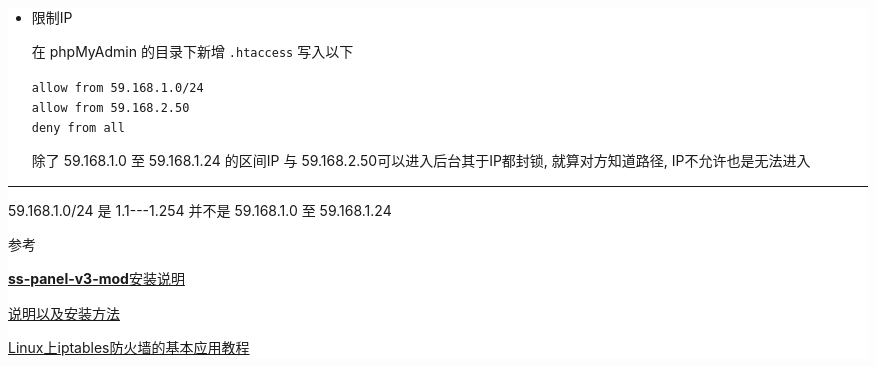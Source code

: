 - 限制IP

  在 phpMyAdmin 的目录下新增 `.htaccess` 写入以下

  ```html
  allow from 59.168.1.0/24
  allow from 59.168.2.50
  deny from all
  ```

  除了 59.168.1.0 至 59.168.1.24 的区间IP 与 59.168.2.50可以进入后台其于IP都封锁, 就算对方知道路径, IP不允许也是无法进入




***


59.168.1.0/24   是 1.1---1.254    并不是 59.168.1.0 至 59.168.1.24 

参考

[**ss-panel-v3-mod**安装说明](https://github.com/esdeathlove/ss-panel-v3-mod/wiki/%E5%AE%89%E8%A3%85%E8%AF%B4%E6%98%8E) 

[说明以及安装方法](https://github.com/esdeathlove/shadowsocks/wiki/%E8%AF%B4%E6%98%8E%E4%BB%A5%E5%8F%8A%E5%AE%89%E8%A3%85%E6%96%B9%E6%B3%95)

[Linux上iptables防火墙的基本应用教程](https://www.vpser.net/security/linux-iptables.html) 


